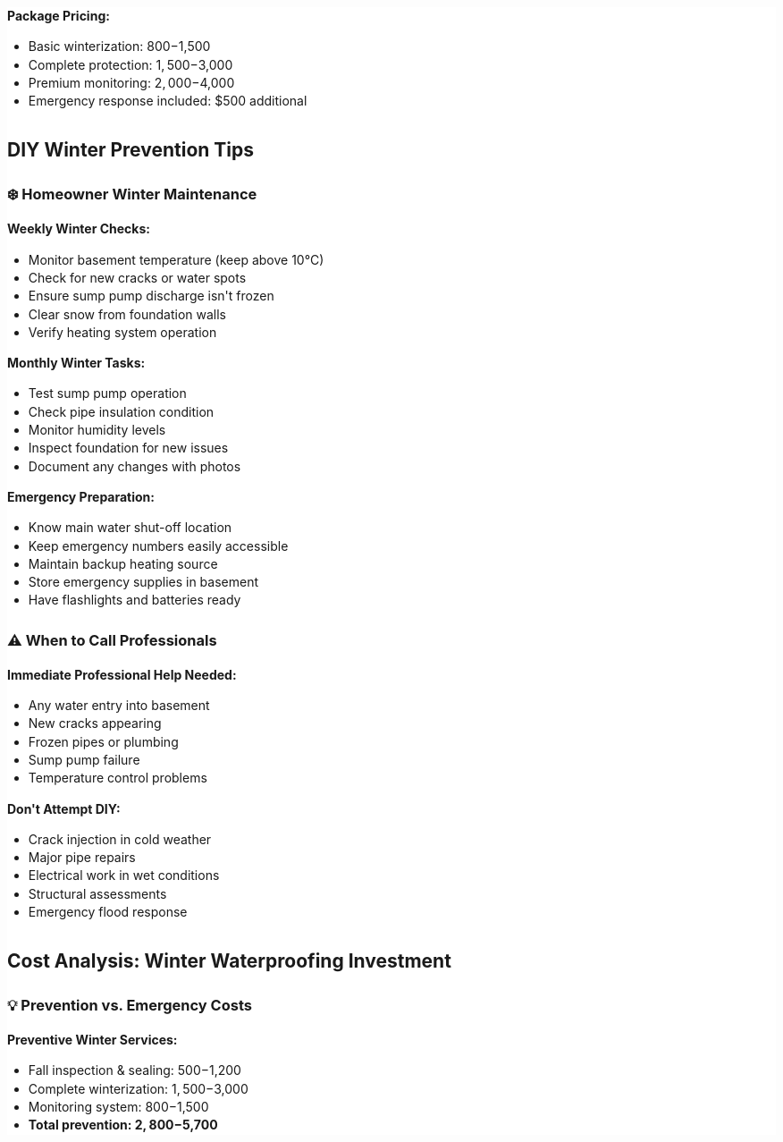 **Package Pricing:**
- Basic winterization: $800-$1,500
- Complete protection: $1,500-$3,000
- Premium monitoring: $2,000-$4,000
- Emergency response included: $500 additional

## DIY Winter Prevention Tips

### ❄️ Homeowner Winter Maintenance

**Weekly Winter Checks:**
- Monitor basement temperature (keep above 10°C)
- Check for new cracks or water spots
- Ensure sump pump discharge isn't frozen
- Clear snow from foundation walls
- Verify heating system operation

**Monthly Winter Tasks:**
- Test sump pump operation
- Check pipe insulation condition
- Monitor humidity levels
- Inspect foundation for new issues
- Document any changes with photos

**Emergency Preparation:**
- Know main water shut-off location
- Keep emergency numbers easily accessible
- Maintain backup heating source
- Store emergency supplies in basement
- Have flashlights and batteries ready

### ⚠️ When to Call Professionals

**Immediate Professional Help Needed:**
- Any water entry into basement
- New cracks appearing
- Frozen pipes or plumbing
- Sump pump failure
- Temperature control problems

**Don't Attempt DIY:**
- Crack injection in cold weather
- Major pipe repairs
- Electrical work in wet conditions
- Structural assessments
- Emergency flood response

## Cost Analysis: Winter Waterproofing Investment

### 💡 Prevention vs. Emergency Costs

**Preventive Winter Services:**
- Fall inspection & sealing: $500-$1,200
- Complete winterization: $1,500-$3,000
- Monitoring system: $800-$1,500
- **Total prevention: $2,800-$5,700**
